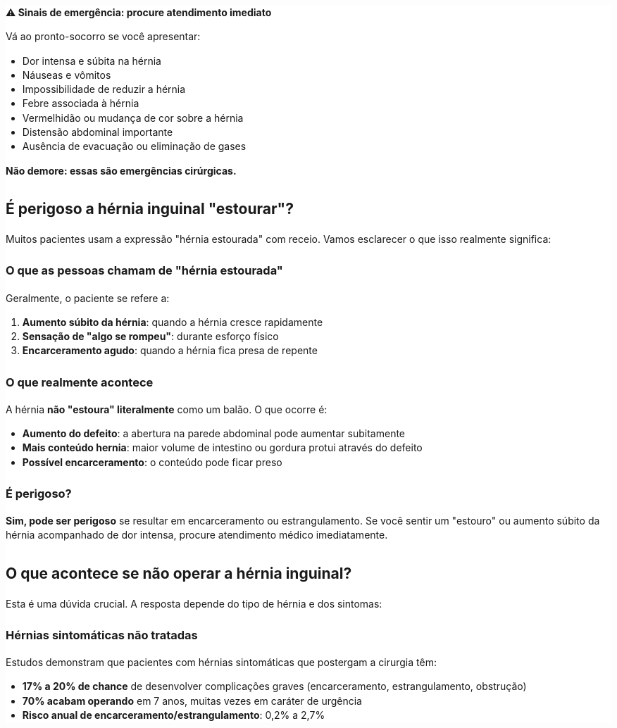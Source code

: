 <div class="box">
<p><strong>⚠️ Sinais de emergência: procure atendimento imediato</strong></p>
<p>Vá ao pronto-socorro se você apresentar:
<ul>
<li>Dor intensa e súbita na hérnia</li>
<li>Náuseas e vômitos</li>
<li>Impossibilidade de reduzir a hérnia</li>
<li>Febre associada à hérnia</li>
<li>Vermelhidão ou mudança de cor sobre a hérnia</li>
<li>Distensão abdominal importante</li>
<li>Ausência de evacuação ou eliminação de gases</li>
</ul>
<strong>Não demore: essas são emergências cirúrgicas.</strong>
</p>
</div>

## É perigoso a hérnia inguinal "estourar"?

Muitos pacientes usam a expressão "hérnia estourada" com receio. Vamos esclarecer o que isso realmente significa:

### O que as pessoas chamam de "hérnia estourada"

Geralmente, o paciente se refere a:

1. **Aumento súbito da hérnia**: quando a hérnia cresce rapidamente
2. **Sensação de "algo se rompeu"**: durante esforço físico
3. **Encarceramento agudo**: quando a hérnia fica presa de repente

### O que realmente acontece

A hérnia **não "estoura" literalmente** como um balão. O que ocorre é:

- **Aumento do defeito**: a abertura na parede abdominal pode aumentar subitamente
- **Mais conteúdo hernia**: maior volume de intestino ou gordura protui através do defeito
- **Possível encarceramento**: o conteúdo pode ficar preso

### É perigoso?

**Sim, pode ser perigoso** se resultar em encarceramento ou estrangulamento. Se você sentir um "estouro" ou aumento súbito da hérnia acompanhado de dor intensa, procure atendimento médico imediatamente.

## O que acontece se não operar a hérnia inguinal?

Esta é uma dúvida crucial. A resposta depende do tipo de hérnia e dos sintomas:

### Hérnias sintomáticas não tratadas

Estudos demonstram que pacientes com hérnias sintomáticas que postergam a cirurgia têm:

- **17% a 20% de chance** de desenvolver complicações graves (encarceramento, estrangulamento, obstrução)
- **70% acabam operando** em 7 anos, muitas vezes em caráter de urgência
- **Risco anual de encarceramento/estrangulamento**: 0,2% a 2,7%
